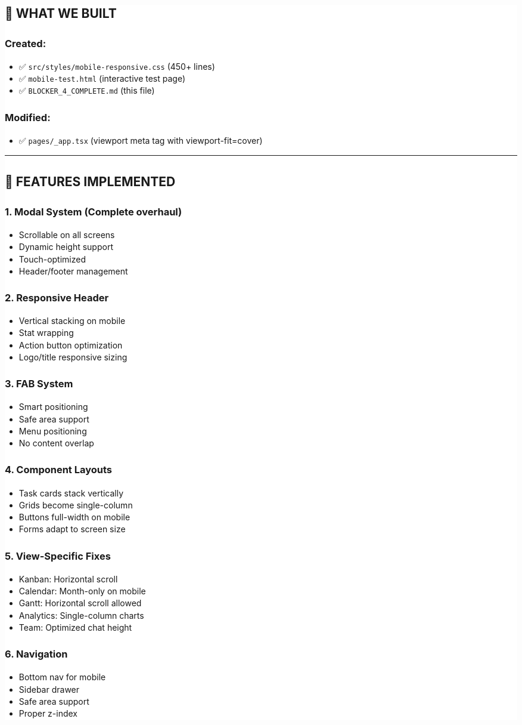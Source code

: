 ## 📁 **WHAT WE BUILT**

### Created:
- ✅ `src/styles/mobile-responsive.css` (450+ lines)
- ✅ `mobile-test.html` (interactive test page)
- ✅ `BLOCKER_4_COMPLETE.md` (this file)

### Modified:
- ✅ `pages/_app.tsx` (viewport meta tag with viewport-fit=cover)

---

## 🎯 **FEATURES IMPLEMENTED**

### 1. Modal System (Complete overhaul)
- Scrollable on all screens
- Dynamic height support
- Touch-optimized
- Header/footer management

### 2. Responsive Header
- Vertical stacking on mobile
- Stat wrapping
- Action button optimization
- Logo/title responsive sizing

### 3. FAB System
- Smart positioning
- Safe area support
- Menu positioning
- No content overlap

### 4. Component Layouts
- Task cards stack vertically
- Grids become single-column
- Buttons full-width on mobile
- Forms adapt to screen size

### 5. View-Specific Fixes
- Kanban: Horizontal scroll
- Calendar: Month-only on mobile
- Gantt: Horizontal scroll allowed
- Analytics: Single-column charts
- Team: Optimized chat height

### 6. Navigation
- Bottom nav for mobile
- Sidebar drawer
- Safe area support
- Proper z-index
